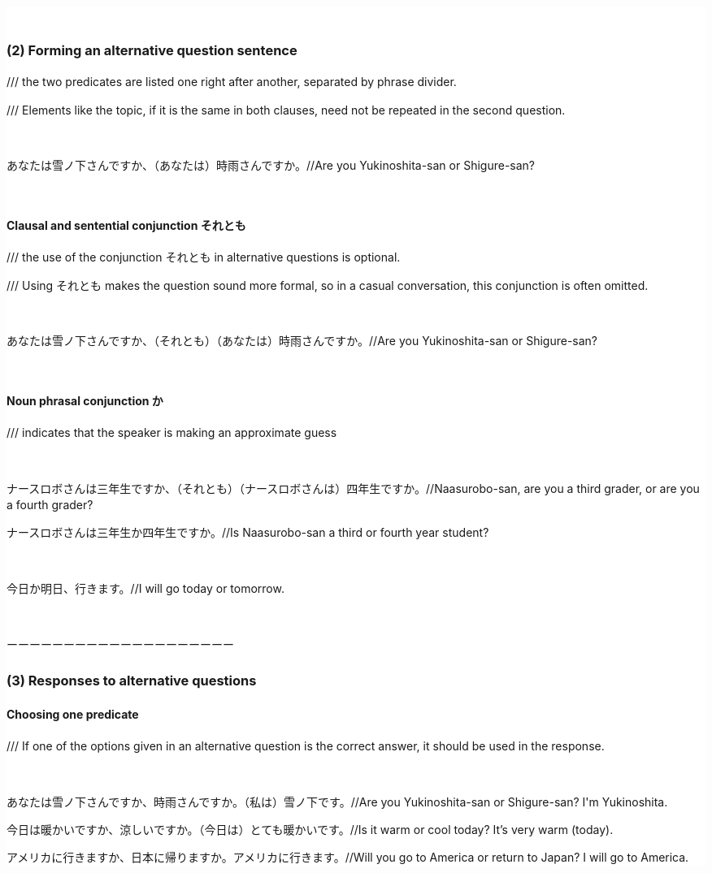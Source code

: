 <br>

### (2) Forming an alternative question sentence

/// the two predicates are listed one right after another, separated by phrase divider.

/// Elements like the topic, if it is the same in both clauses, need not be repeated in the second question.

<br>

あなたは雪ノ下さんですか、（あなたは）時雨さんですか。//Are you Yukinoshita-san or Shigure-san?

<br>

#### Clausal and sentential conjunction それとも

/// the use of the conjunction それとも in alternative questions is optional.

/// Using それとも makes the question sound more formal, so in a casual conversation, this conjunction is often omitted.

<br>

あなたは雪ノ下さんですか、（それとも）（あなたは）時雨さんですか。//Are you Yukinoshita-san or Shigure-san?

<br>

#### Noun phrasal conjunction か

/// indicates that the speaker is making an approximate guess

<br>

ナースロボさんは三年生ですか、（それとも）（ナースロボさんは）四年生ですか。//Naasurobo-san, are you a third grader, or are you a fourth grader?

ナースロボさんは三年生か四年生ですか。//Is Naasurobo-san a third or fourth year student?

<br>

今日か明日、行きます。//I will go today or tomorrow.

<br>

ーーーーーーーーーーーーーーーーーーーー

### (3) Responses to alternative questions

#### Choosing one predicate

/// If one of the options given in an alternative question is the correct answer, it should be used in the response.

<br>

あなたは雪ノ下さんですか、時雨さんですか。（私は）雪ノ下です。//Are you Yukinoshita-san or Shigure-san? I'm Yukinoshita.

今日は暖かいですか、涼しいですか。（今日は）とても暖かいです。//Is it warm or cool today? It’s very warm (today).

アメリカに行きますか、日本に帰りますか。アメリカに行きます。//Will you go to America or return to Japan? I will go to America.
